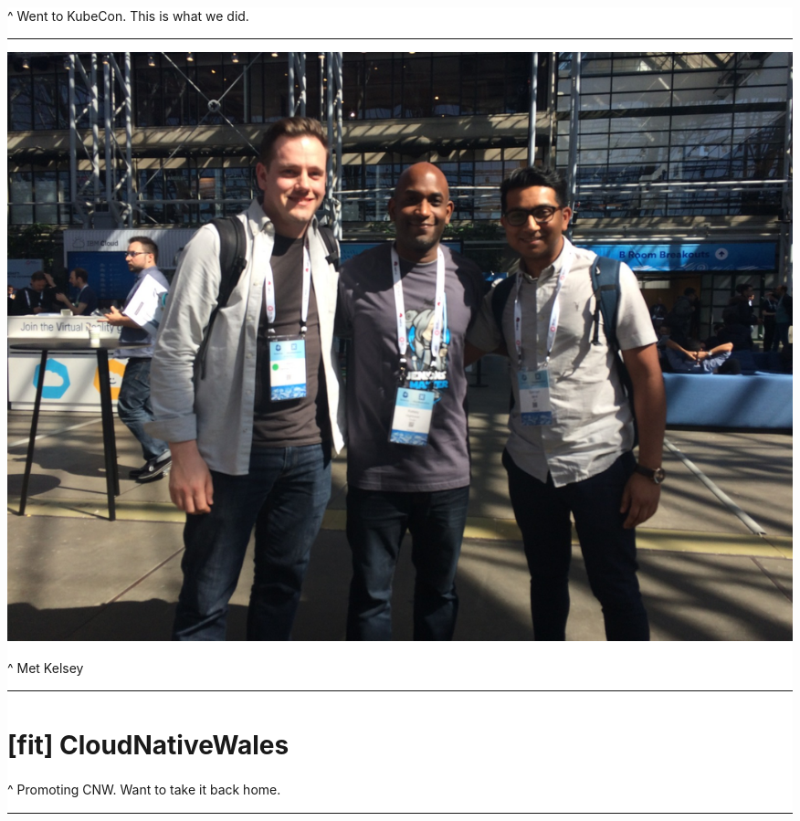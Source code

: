 ^
Went to KubeCon.
This is what we did.

---

![fit](assets/kelsey.jpeg)

^
Met Kelsey

---

# [fit] CloudNativeWales

^
Promoting CNW.
Want to take it back home.

---
